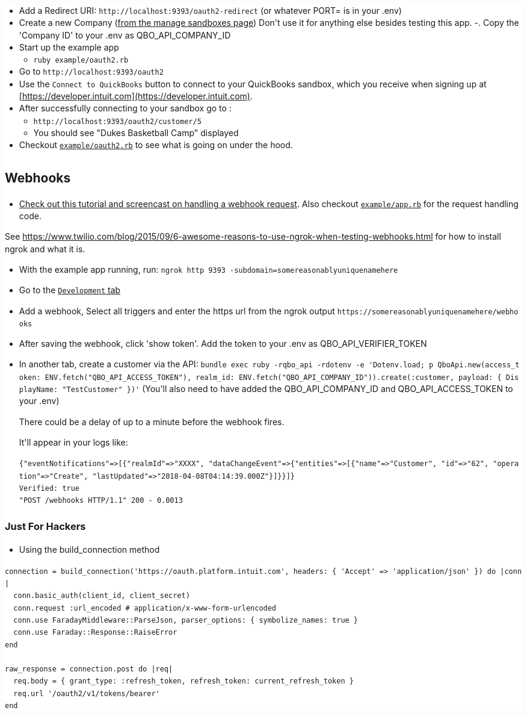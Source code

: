 - Add a Redirect URI: `http://localhost:9393/oauth2-redirect` (or whatever PORT= is in your .env)
- Create a new Company ([from the manage sandboxes page](https://developer.intuit.com/v2/ui#/sandbox))
  Don't use it for anything else besides testing this app.
-. Copy the 'Company ID' to your .env as QBO_API_COMPANY_ID
- Start up the example app
  - `ruby example/oauth2.rb`
- Go to `http://localhost:9393/oauth2`
- Use the `Connect to QuickBooks` button to connect to your QuickBooks sandbox, which you receive when signing up at [https://developer.intuit.com](https://developer.intuit.com).
- After successfully connecting to your sandbox go to :
  - `http://localhost:9393/oauth2/customer/5`
  - You should see "Dukes Basketball Camp" displayed
- Checkout [`example/oauth2.rb`](https://github.com/minimul/qbo_api/blob/master/example/oauth2.rb)
  to see what is going on under the hood.

## Webhooks
- <a href="http://minimul.com/getting-started-with-quickbooks-online-webhooks.html" target="_blank">Check out this tutorial and screencast on handling a webhook request</a>. Also checkout [`example/app.rb`](https://github.com/minimul/qbo_api/blob/master/example/app.rb) for the request handling code.

See https://www.twilio.com/blog/2015/09/6-awesome-reasons-to-use-ngrok-when-testing-webhooks.html
for how to install ngrok and what it is.

- With the example app running, run:
  `ngrok http 9393 -subdomain=somereasonablyuniquenamehere`

- Go to the [`Development` tab](https://developer.intuit.com/v2/ui#/app/dashboard)
- Add a webhook, Select all triggers and enter the https url from the ngrok output
  `https://somereasonablyuniquenamehere/webhooks`

- After saving the webhook, click 'show token'.
  Add the token to your .env as QBO_API_VERIFIER_TOKEN

- In another tab, create a customer via the API:
  `bundle exec ruby -rqbo_api -rdotenv -e 'Dotenv.load; p QboApi.new(access_token: ENV.fetch("QBO_API_ACCESS_TOKEN"), realm_id: ENV.fetch("QBO_API_COMPANY_ID")).create(:customer, payload: { DisplayName: "TestCustomer" })'`
  (You'll also need to have added the QBO_API_COMPANY_ID and QBO_API_ACCESS_TOKEN to your .env)

  There could be a delay of up to a minute before the webhook fires.

  It'll appear in your logs like:
  ```
  {"eventNotifications"=>[{"realmId"=>"XXXX", "dataChangeEvent"=>{"entities"=>[{"name"=>"Customer", "id"=>"62", "operation"=>"Create", "lastUpdated"=>"2018-04-08T04:14:39.000Z"}]}}]}
  Verified: true
  "POST /webhooks HTTP/1.1" 200 - 0.0013
  ```

### Just For Hackers

- Using the build_connection method
```
connection = build_connection('https://oauth.platform.intuit.com', headers: { 'Accept' => 'application/json' }) do |conn|
  conn.basic_auth(client_id, client_secret)
  conn.request :url_encoded # application/x-www-form-urlencoded
  conn.use FaradayMiddleware::ParseJson, parser_options: { symbolize_names: true }
  conn.use Faraday::Response::RaiseError
end

raw_response = connection.post do |req|
  req.body = { grant_type: :refresh_token, refresh_token: current_refresh_token }
  req.url '/oauth2/v1/tokens/bearer'
end
```